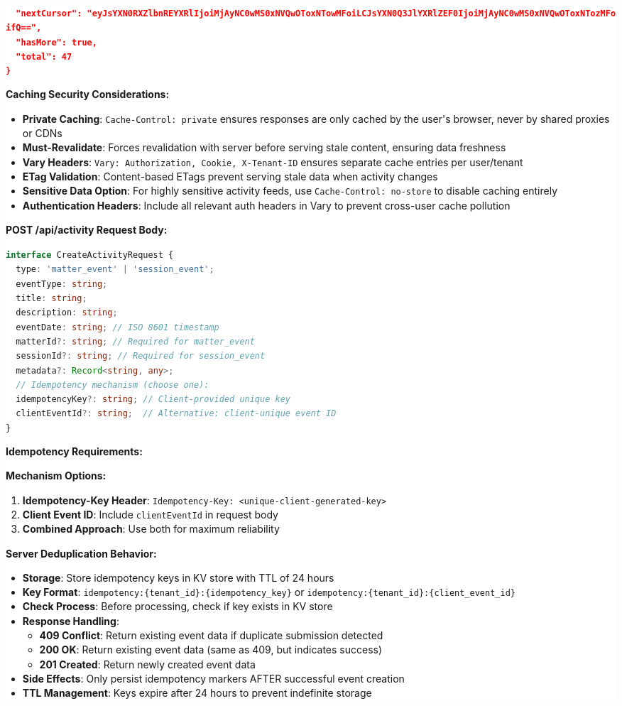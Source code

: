```json
  "nextCursor": "eyJsYXN0RXZlbnREYXRlIjoiMjAyNC0wMS0xNVQwOToxNTowMFoiLCJsYXN0Q3JlYXRlZEF0IjoiMjAyNC0wMS0xNVQwOToxNTozMFoifQ==",
  "hasMore": true,
  "total": 47
}
```

**Caching Security Considerations:**
- **Private Caching**: `Cache-Control: private` ensures responses are only cached by the user's browser, never by shared proxies or CDNs
- **Must-Revalidate**: Forces revalidation with server before serving stale content, ensuring data freshness
- **Vary Headers**: `Vary: Authorization, Cookie, X-Tenant-ID` ensures separate cache entries per user/tenant
- **ETag Validation**: Content-based ETags prevent serving stale data when activity changes
- **Sensitive Data Option**: For highly sensitive activity feeds, use `Cache-Control: no-store` to disable caching entirely
- **Authentication Headers**: Include all relevant auth headers in Vary to prevent cross-user cache pollution

**POST /api/activity Request Body:**
```typescript
interface CreateActivityRequest {
  type: 'matter_event' | 'session_event';
  eventType: string;
  title: string;
  description: string;
  eventDate: string; // ISO 8601 timestamp
  matterId?: string; // Required for matter_event
  sessionId?: string; // Required for session_event
  metadata?: Record<string, any>;
  // Idempotency mechanism (choose one):
  idempotencyKey?: string; // Client-provided unique key
  clientEventId?: string;  // Alternative: client-unique event ID
}
```

**Idempotency Requirements:**

**Mechanism Options:**
1. **Idempotency-Key Header**: `Idempotency-Key: <unique-client-generated-key>`
2. **Client Event ID**: Include `clientEventId` in request body
3. **Combined Approach**: Use both for maximum reliability

**Server Deduplication Behavior:**
- **Storage**: Store idempotency keys in KV store with TTL of 24 hours
- **Key Format**: `idempotency:{tenant_id}:{idempotency_key}` or `idempotency:{tenant_id}:{client_event_id}`
- **Check Process**: Before processing, check if key exists in KV store
- **Response Handling**:
  - **409 Conflict**: Return existing event data if duplicate submission detected
  - **200 OK**: Return existing event data (same as 409, but indicates success)
  - **201 Created**: Return newly created event data
- **Side Effects**: Only persist idempotency markers AFTER successful event creation
- **TTL Management**: Keys expire after 24 hours to prevent indefinite storage
